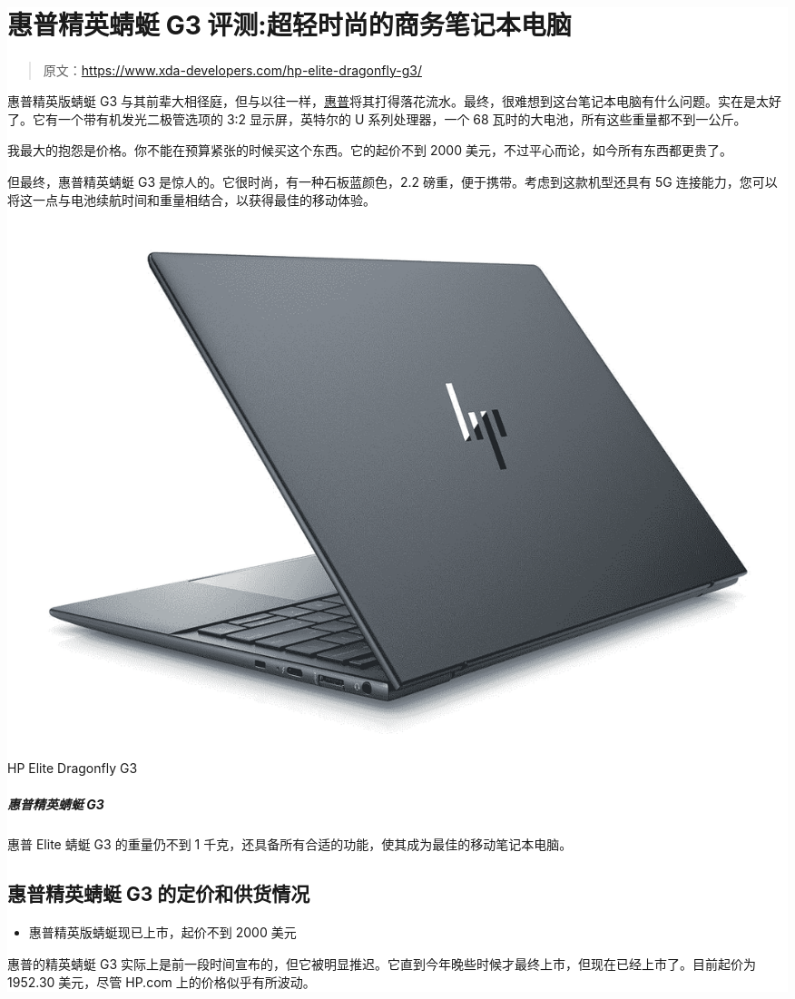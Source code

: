 # 惠普精英蜻蜓 G3 评测:超轻时尚的商务笔记本电脑

> 原文：<https://www.xda-developers.com/hp-elite-dragonfly-g3/>

惠普精英版蜻蜓 G3 与其前辈大相径庭，但与以往一样，[惠普](https://www.xda-developers.com/best-hp-laptops/)将其打得落花流水。最终，很难想到这台笔记本电脑有什么问题。实在是太好了。它有一个带有机发光二极管选项的 3:2 显示屏，英特尔的 U 系列处理器，一个 68 瓦时的大电池，所有这些重量都不到一公斤。

我最大的抱怨是价格。你不能在预算紧张的时候买这个东西。它的起价不到 2000 美元，不过平心而论，如今所有东西都更贵了。

但最终，惠普精英蜻蜓 G3 是惊人的。它很时尚，有一种石板蓝颜色，2.2 磅重，便于携带。考虑到这款机型还具有 5G 连接能力，您可以将这一点与电池续航时间和重量相结合，以获得最佳的移动体验。

 <picture>![The HP Elite Dragonfly G3 still weighs in at under a kilogram, also packing all of the right features to make it the best laptop on the go.](img/838a8aad4740df2f46bd439d513904db.png)</picture> 

HP Elite Dragonfly G3

##### 惠普精英蜻蜓 G3

惠普 Elite 蜻蜓 G3 的重量仍不到 1 千克，还具备所有合适的功能，使其成为最佳的移动笔记本电脑。

## 惠普精英蜻蜓 G3 的定价和供货情况

*   惠普精英版蜻蜓现已上市，起价不到 2000 美元

惠普的精英蜻蜓 G3 实际上是前一段时间宣布的，但它被明显推迟。它直到今年晚些时候才最终上市，但现在已经上市了。目前起价为 1952.30 美元，尽管 HP.com 上的价格似乎有所波动。
